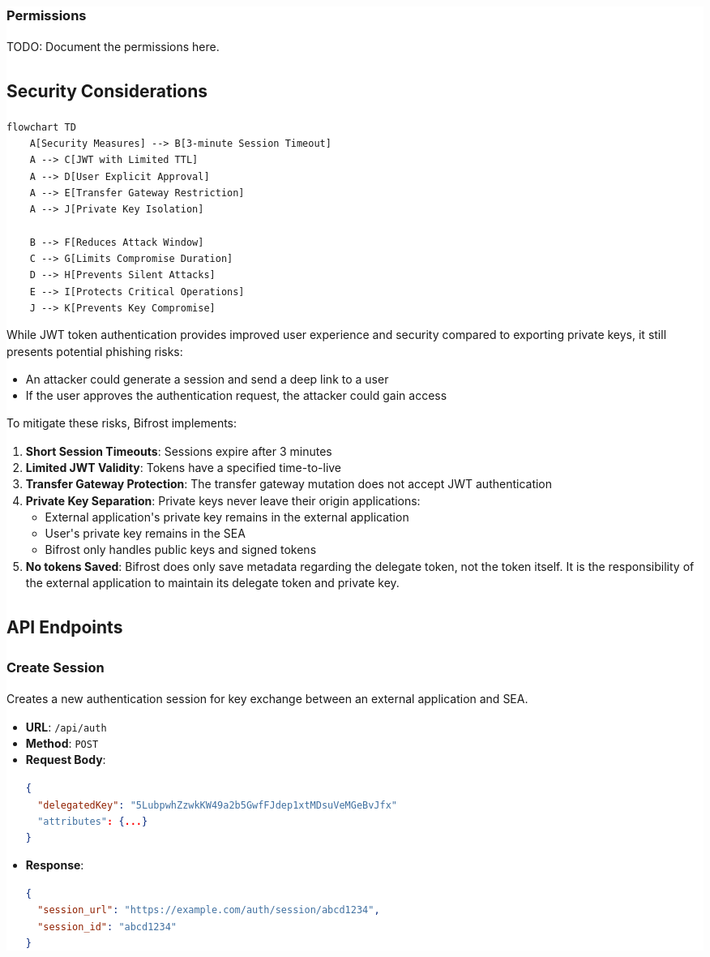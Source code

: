### Permissions
TODO: Document the permissions here.


## Security Considerations

```mermaid
flowchart TD
    A[Security Measures] --> B[3-minute Session Timeout]
    A --> C[JWT with Limited TTL]
    A --> D[User Explicit Approval]
    A --> E[Transfer Gateway Restriction]
    A --> J[Private Key Isolation]
    
    B --> F[Reduces Attack Window]
    C --> G[Limits Compromise Duration]
    D --> H[Prevents Silent Attacks]
    E --> I[Protects Critical Operations]
    J --> K[Prevents Key Compromise]
```

While JWT token authentication provides improved user experience and security compared to exporting private keys, it still presents potential phishing risks:

- An attacker could generate a session and send a deep link to a user
- If the user approves the authentication request, the attacker could gain access

To mitigate these risks, Bifrost implements:

1. **Short Session Timeouts**: Sessions expire after 3 minutes
2. **Limited JWT Validity**: Tokens have a specified time-to-live
3. **Transfer Gateway Protection**: The transfer gateway mutation does not accept JWT authentication
4. **Private Key Separation**: Private keys never leave their origin applications:
   - External application's private key remains in the external application
   - User's private key remains in the SEA
   - Bifrost only handles public keys and signed tokens
5. **No tokens Saved**: Bifrost does only save metadata regarding the delegate token, not the token itself. It is the responsibility of the external application to maintain its delegate token and private key.

## API Endpoints

### Create Session

Creates a new authentication session for key exchange between an external application and SEA.

- **URL**: `/api/auth`
- **Method**: `POST`
- **Request Body**:
  ```json
  {
    "delegatedKey": "5LubpwhZzwkKW49a2b5GwfFJdep1xtMDsuVeMGeBvJfx"
    "attributes": {...}
  }
  ```
- **Response**:
  ```json
  {
    "session_url": "https://example.com/auth/session/abcd1234",
    "session_id": "abcd1234"
  }
  ```
